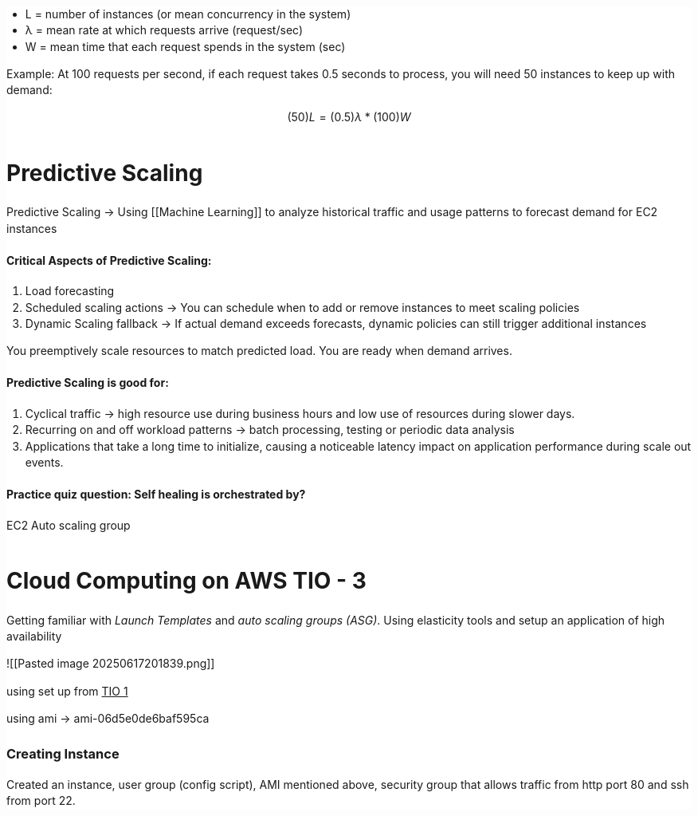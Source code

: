 - L = number of instances (or mean concurrency in the system)
- λ = mean rate at which requests arrive (request/sec)
- W = mean time that each request spends in the system (sec)

Example: At 100 requests per second, if each request takes 0.5 seconds to process, you will need 50 instances to keep up with demand:

$$
(50)L = (0.5)λ * (100)W
$$

# Predictive Scaling 

Predictive Scaling -> Using [[Machine Learning]] to analyze historical traffic and usage patterns to forecast demand for EC2 instances 

#### Critical Aspects of Predictive Scaling:
1. Load forecasting
2. Scheduled scaling actions -> You can schedule when to add or remove instances to meet scaling policies 
3. Dynamic Scaling fallback -> If actual demand exceeds forecasts, dynamic policies can still trigger additional instances 

You preemptively scale resources to match predicted load. You are ready when demand arrives. 

#### Predictive Scaling is good for:

1. Cyclical traffic -> high resource use during business hours and low use of resources during slower days.
2. Recurring on and off workload patterns -> batch processing, testing or periodic data analysis 
3. Applications that take a long time to initialize, causing a noticeable latency impact on application performance during scale out events.


#### Practice quiz question: Self healing is orchestrated by?
EC2 Auto scaling group 

# Cloud Computing on AWS TIO - 3

Getting familiar with *Launch Templates* and *auto scaling groups (ASG)*. Using elasticity tools and setup an application of high availability

![[Pasted image 20250617201839.png]]

using set up from [TIO 1](https://d6opu47qoi4ee.cloudfront.net/labs/tio/ccaws/ccawstio1.pdf) 

using ami -> ami-06d5e0de6baf595ca

### Creating Instance
Created an instance, user group (config script), AMI mentioned above, security group that allows traffic from http port 80 and ssh from port 22.
